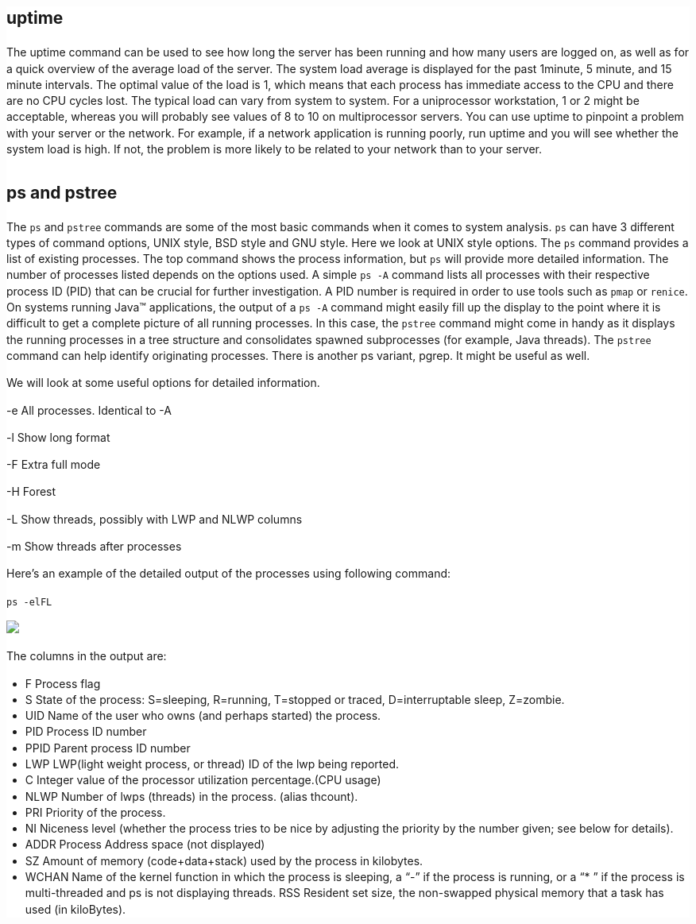 ## uptime

The uptime command can be used to see how long the server has been running and how many users are logged on, as well as for a quick overview of the average load of the server. The system load average is displayed for the past 1minute, 5 minute, and 15 minute intervals. The optimal value of the load is 1, which means that each process has immediate access to the CPU and there are no CPU cycles lost. The typical load can vary from system to system. For a uniprocessor workstation, 1 or 2 might be acceptable, whereas you will probably see values of 8 to 10 on multiprocessor servers.
You can use uptime to pinpoint a problem with your server or the network. For example, if a network application is running poorly, run uptime and you will see whether the system load is high. If not, the problem is more likely to be related to your network than to your server.

## ps and pstree

The `ps` and `pstree` commands are some of the most basic commands when it comes to system analysis. `ps` can have 3 different types of command options, UNIX style, BSD style and GNU style. Here we look at UNIX style options. The `ps` command provides a list of existing processes. The top command shows the process
information, but `ps` will provide more detailed information. The number of processes listed depends on the options used. A simple `ps -A` command lists all processes with their respective process ID (PID) that can be crucial for further investigation.
A PID number is required in order to use tools such as `pmap` or `renice`. On systems running Java™ applications, the output of a `ps -A` command might easily fill up the display to the point where it is difficult to get a complete picture of all running processes. In this case, the `pstree` command might come in handy as it displays the running processes in a tree structure and consolidates spawned subprocesses (for example, Java threads). The `pstree` command can help identify originating processes. There is another ps variant, pgrep. It might be useful as well.

We will look at some useful options for detailed information.

-e All processes. Identical to -A

-l Show long format

-F Extra full mode

-H Forest

-L Show threads, possibly with LWP and NLWP columns

-m Show threads after processes

Here’s an example of the detailed output of the processes using following command:

`ps -elFL`

<img src ="https://i.imgur.com/gjOY535.png">

The columns in the output are:

- F Process flag
- S State of the process: S=sleeping, R=running, T=stopped or traced, D=interruptable sleep, Z=zombie.
- UID Name of the user who owns (and perhaps started) the process.
- PID Process ID number
- PPID Parent process ID number
- LWP LWP(light weight process, or thread) ID of the lwp being reported.
- C Integer value of the processor utilization percentage.(CPU usage)
- NLWP Number of lwps (threads) in the process. (alias thcount).
- PRI Priority of the process.
- NI Niceness level (whether the process tries to be nice by adjusting the priority by the number given; see below for details).
- ADDR Process Address space (not displayed)
- SZ Amount of memory (code+data+stack) used by the process in kilobytes.
- WCHAN Name of the kernel function in which the process is sleeping, a “-” if the process is running, or a “* ” if the process is multi-threaded and ps is not displaying threads. RSS Resident set size, the non-swapped physical memory that a task has used (in kiloBytes).